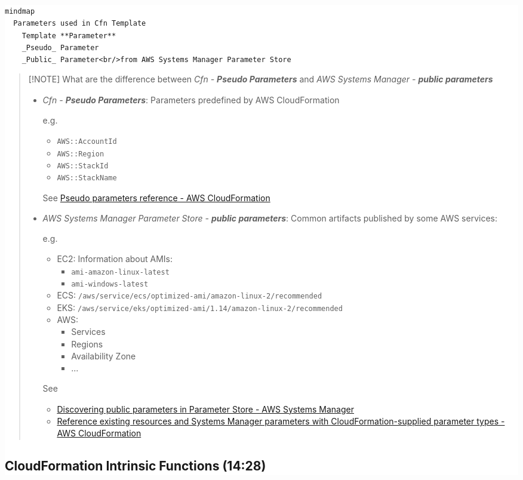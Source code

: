 ```mermaid
mindmap
  Parameters used in Cfn Template
    Template **Parameter**
    _Pseudo_ Parameter
    _Public_ Parameter<br/>from AWS Systems Manager Parameter Store
```

> [!NOTE] What are the difference between _Cfn - **Pseudo Parameters**_ and _AWS Systems Manager - **public parameters**_
>
> - _Cfn - **Pseudo Parameters**_: Parameters predefined by AWS CloudFormation
>
>   e.g.
>
>   - `AWS::AccountId`
>   - `AWS::Region`
>   - `AWS::StackId`
>   - `AWS::StackName`
>
>   See [Pseudo parameters reference - AWS CloudFormation](https://docs.aws.amazon.com/AWSCloudFormation/latest/UserGuide/pseudo-parameter-reference.html)
>
> - _AWS Systems Manager Parameter Store - **public parameters**_: Common artifacts published by some AWS services:
>
>   e.g.
>
>   - EC2: Information about AMIs:
>     - `ami-amazon-linux-latest`
>     - `ami-windows-latest`
>   - ECS: `/aws/service/ecs/optimized-ami/amazon-linux-2/recommended`
>   - EKS: `/aws/service/eks/optimized-ami/1.14/amazon-linux-2/recommended`
>   - AWS:
>     - Services
>     - Regions
>     - Availability Zone
>     - ...
>
>   See
>
>   - [Discovering public parameters in Parameter Store - AWS Systems Manager](https://docs.aws.amazon.com/systems-manager/latest/userguide/parameter-store-finding-public-parameters.html)
>   - [Reference existing resources and Systems Manager parameters with CloudFormation-supplied parameter types - AWS CloudFormation](https://docs.aws.amazon.com/AWSCloudFormation/latest/UserGuide/cloudformation-supplied-parameter-types.html#systems-manager-parameter-types-supported)

## CloudFormation Intrinsic Functions (14:28)


[^1]: Value of the physical ID of the resource or the value of the parameter
[^2]: Attribute's value
[^3]: The list of Availability Zones for the Region.
[^4]: The selected object (0-index)
[^5]: `echo -n 'AWS CloudFormation' | base64`
[^6]: For Ref, the full form is more simple than the short form